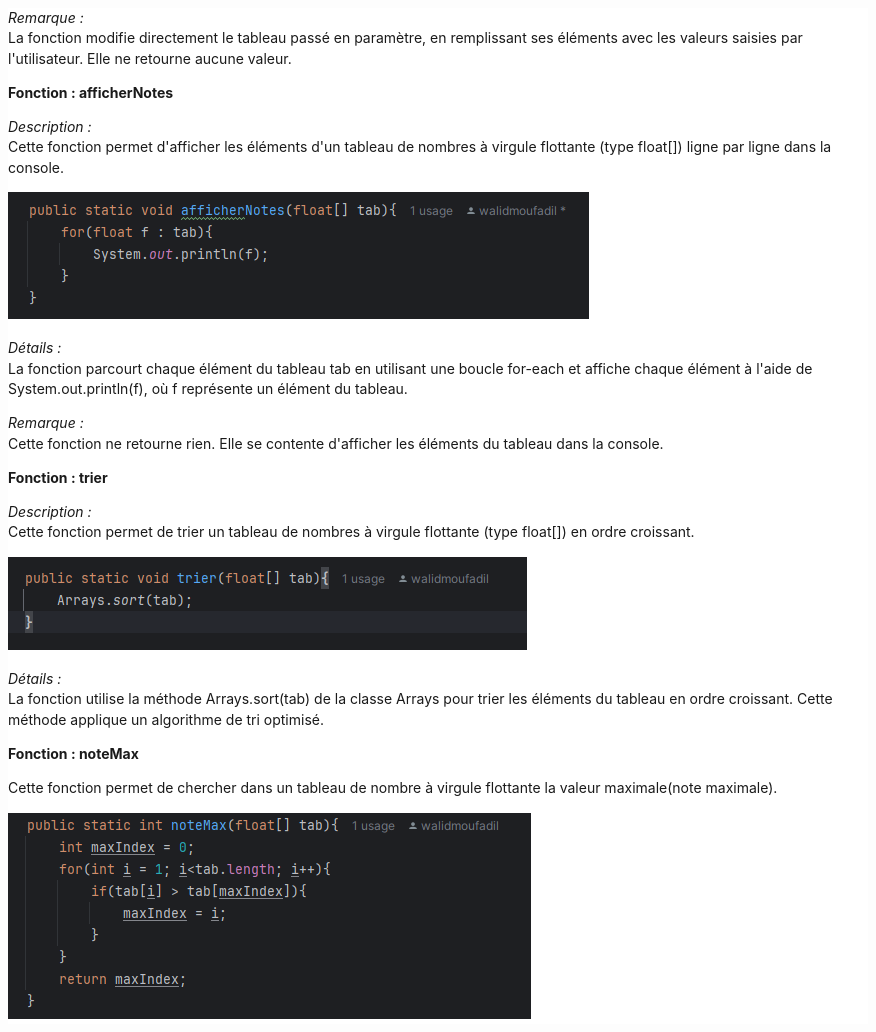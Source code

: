 *Remarque :*  
La fonction modifie directement le tableau passé en paramètre, en remplissant ses éléments avec les valeurs saisies par l'utilisateur. Elle ne retourne aucune valeur.

**Fonction : afficherNotes**

*Description :*  
Cette fonction permet d'afficher les éléments d'un tableau de nombres à virgule flottante (type float\[\]) ligne par ligne dans la console.

![](captures/Exercice1/affiche_notes.png)

*Détails :*  
La fonction parcourt chaque élément du tableau tab en utilisant une boucle for-each et affiche chaque élément à l'aide de System.out.println(f), où f représente un élément du tableau.

*Remarque :*  
Cette fonction ne retourne rien. Elle se contente d'afficher les éléments du tableau dans la console.

**Fonction : trier**

*Description :*  
Cette fonction permet de trier un tableau de nombres à virgule flottante (type float\[\]) en ordre croissant.

![](captures/Exercice1/trie_notes.png)

*Détails :*  
La fonction utilise la méthode Arrays.sort(tab) de la classe Arrays pour trier les éléments du tableau en ordre croissant. Cette méthode applique un algorithme de tri optimisé.

**Fonction : noteMax**

Cette fonction permet de chercher dans un tableau de nombre à virgule flottante la valeur maximale(note maximale).

![](captures/Exercice1/note_max.png)
